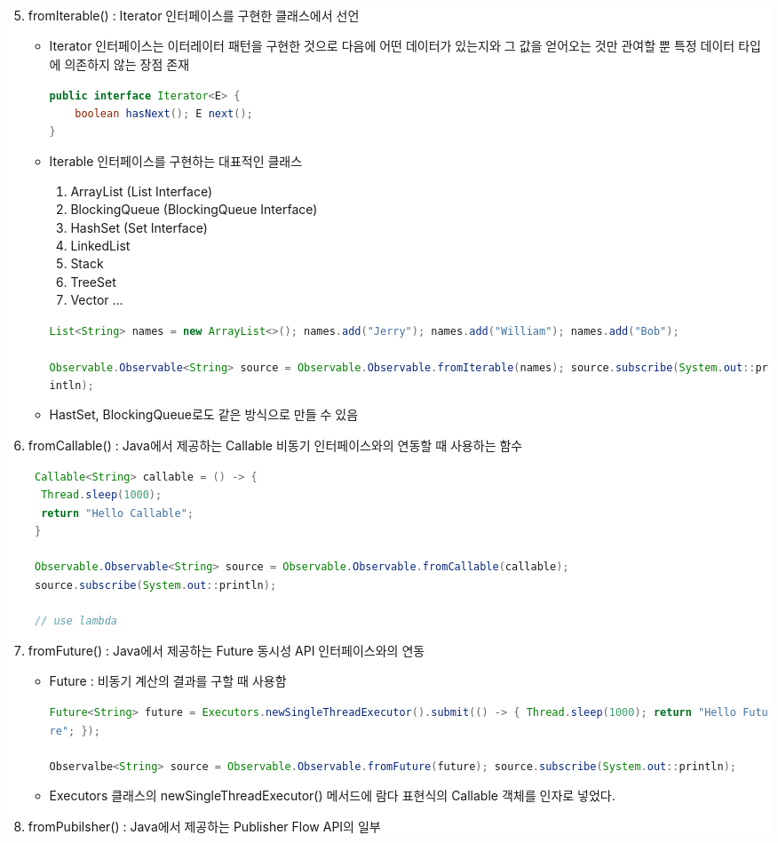    5. fromIterable() : Iterator 인터페이스를 구현한 클래스에서 선언

      - Iterator 인터페이스는 이터레이터 패턴을 구현한 것으로 다음에 어떤 데이터가 있는지와 그 값을 얻어오는 것만 관여할 뿐 특정 데이터 타입에 의존하지 않는 장점 존재

        ```java
        public interface Iterator<E> {
            boolean hasNext(); E next();
        }
        ```

        

      - Iterable<E> 인터페이스를 구현하는 대표적인 클래스

        1. ArrayList (List Interface)
        2. BlockingQueue (BlockingQueue Interface)
        3. HashSet (Set Interface)
        4. LinkedList
        5. Stack
        6. TreeSet
        7. Vector ...

        ```java
        List<String> names = new ArrayList<>(); names.add("Jerry"); names.add("William"); names.add("Bob");
        
        Observable.Observable<String> source = Observable.Observable.fromIterable(names); source.subscribe(System.out::println);
        ```

      - HastSet, BlockingQueue로도 같은 방식으로 만들 수 있음

   6. fromCallable() : Java에서 제공하는 Callable<V> 비동기 인터페이스와의 연동할 때 사용하는 함수

      ```java
       Callable<String> callable = () -> {
       	Thread.sleep(1000);
       	return "Hello Callable";
       }
       
       Observable.Observable<String> source = Observable.Observable.fromCallable(callable);
       source.subscribe(System.out::println);
       
       // use lambda
      ```

   7. fromFuture() : Java에서 제공하는 Future 동시성 API 인터페이스와의 연동

      - Future : 비동기 계산의 결과를 구할 때 사용함

        ```java
        Future<String> future = Executors.newSingleThreadExecutor().submit(() -> { Thread.sleep(1000); return "Hello Future"; });
        
        Observalbe<String> source = Observable.Observable.fromFuture(future); source.subscribe(System.out::println);
        ```

      - Executors 클래스의 newSingleThreadExecutor() 메서드에 람다 표현식의 Callable 객체를 인자로 넣었다.

   8. fromPubilsher() : Java에서 제공하는 Publisher Flow API의 일부

